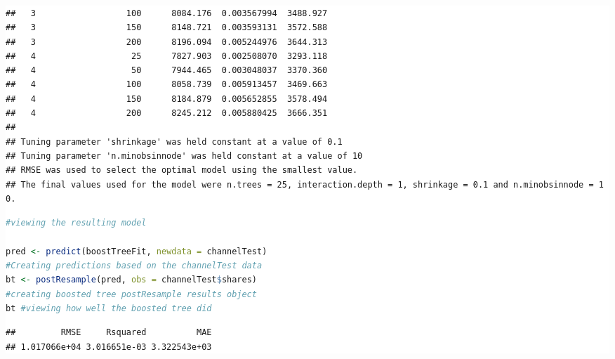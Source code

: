     ##   3                  100      8084.176  0.003567994  3488.927
    ##   3                  150      8148.721  0.003593131  3572.588
    ##   3                  200      8196.094  0.005244976  3644.313
    ##   4                   25      7827.903  0.002508070  3293.118
    ##   4                   50      7944.465  0.003048037  3370.360
    ##   4                  100      8058.739  0.005913457  3469.663
    ##   4                  150      8184.879  0.005652855  3578.494
    ##   4                  200      8245.212  0.005880425  3666.351
    ## 
    ## Tuning parameter 'shrinkage' was held constant at a value of 0.1
    ## Tuning parameter 'n.minobsinnode' was held constant at a value of 10
    ## RMSE was used to select the optimal model using the smallest value.
    ## The final values used for the model were n.trees = 25, interaction.depth = 1, shrinkage = 0.1 and n.minobsinnode = 10.

``` r
#viewing the resulting model

pred <- predict(boostTreeFit, newdata = channelTest)
#Creating predictions based on the channelTest data
bt <- postResample(pred, obs = channelTest$shares)
#creating boosted tree postResample results object
bt #viewing how well the boosted tree did 
```

    ##         RMSE     Rsquared          MAE 
    ## 1.017066e+04 3.016651e-03 3.322543e+03
